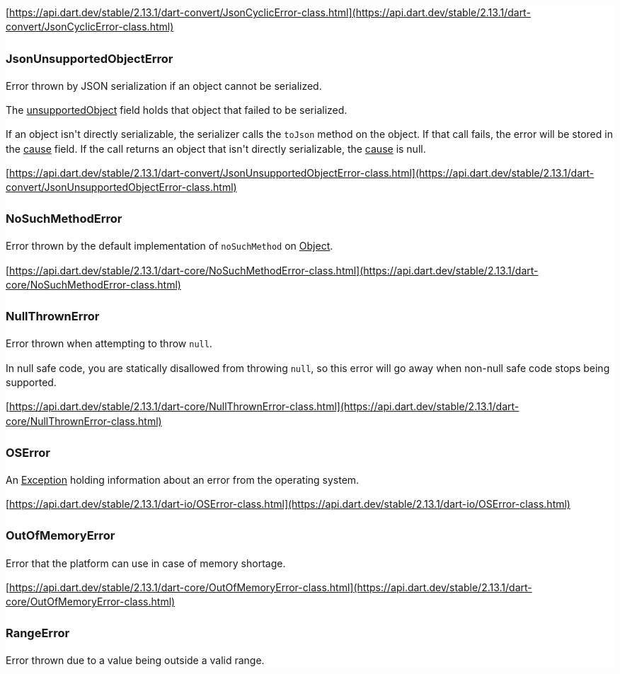 [https://api.dart.dev/stable/2.13.1/dart-convert/JsonCyclicError-class.html](https://api.dart.dev/stable/2.13.1/dart-convert/JsonCyclicError-class.html)

### JsonUnsupportedObjectError

Error thrown by JSON serialization if an object cannot be serialized.

The [unsupportedObject](https://api.dart.dev/stable/2.13.1/dart-convert/JsonUnsupportedObjectError/unsupportedObject.html) field holds that object that failed to be serialized.

If an object isn't directly serializable, the serializer calls the `toJson` method on the object. If that call fails, the error will be stored in the [cause](https://api.dart.dev/stable/2.13.1/dart-convert/JsonUnsupportedObjectError/cause.html) field. If the call returns an object that isn't directly serializable, the [cause](https://api.dart.dev/stable/2.13.1/dart-convert/JsonUnsupportedObjectError/cause.html) is null.

[https://api.dart.dev/stable/2.13.1/dart-convert/JsonUnsupportedObjectError-class.html](https://api.dart.dev/stable/2.13.1/dart-convert/JsonUnsupportedObjectError-class.html)

### NoSuchMethodError

Error thrown by the default implementation of `noSuchMethod` on [Object](https://api.dart.dev/stable/2.13.1/dart-core/Object-class.html).

[https://api.dart.dev/stable/2.13.1/dart-core/NoSuchMethodError-class.html](https://api.dart.dev/stable/2.13.1/dart-core/NoSuchMethodError-class.html)

### NullThrownError

Error thrown when attempting to throw `null`.

In null safe code, you are statically disallowed from throwing `null`, so this error will go away when non-null safe code stops being supported.

[https://api.dart.dev/stable/2.13.1/dart-core/NullThrownError-class.html](https://api.dart.dev/stable/2.13.1/dart-core/NullThrownError-class.html)

### OSError

An [Exception](https://api.dart.dev/stable/2.13.1/dart-core/Exception-class.html) holding information about an error from the operating system.

[https://api.dart.dev/stable/2.13.1/dart-io/OSError-class.html](https://api.dart.dev/stable/2.13.1/dart-io/OSError-class.html)

### OutOfMemoryError

Error that the platform can use in case of memory shortage.

[https://api.dart.dev/stable/2.13.1/dart-core/OutOfMemoryError-class.html](https://api.dart.dev/stable/2.13.1/dart-core/OutOfMemoryError-class.html)

### RangeError

Error thrown due to a value being outside a valid range.
